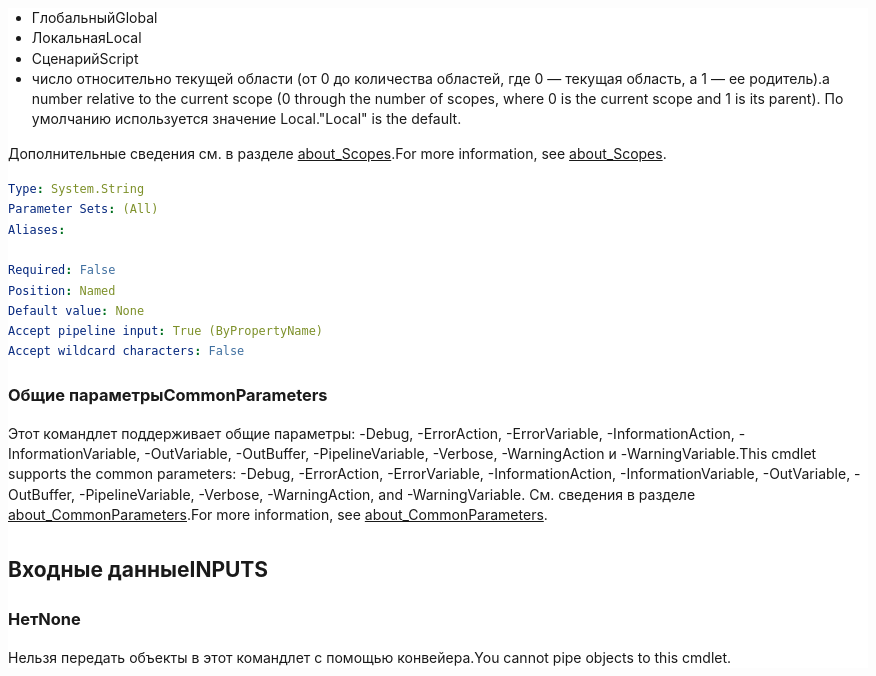 - <span data-ttu-id="ee64b-165">Глобальный</span><span class="sxs-lookup"><span data-stu-id="ee64b-165">Global</span></span>
- <span data-ttu-id="ee64b-166">Локальная</span><span class="sxs-lookup"><span data-stu-id="ee64b-166">Local</span></span>
- <span data-ttu-id="ee64b-167">Сценарий</span><span class="sxs-lookup"><span data-stu-id="ee64b-167">Script</span></span>
- <span data-ttu-id="ee64b-168">число относительно текущей области (от 0 до количества областей, где 0 — текущая область, а 1 — ее родитель).</span><span class="sxs-lookup"><span data-stu-id="ee64b-168">a number relative to the current scope (0 through the number of scopes, where 0 is the current scope and 1 is its parent).</span></span> <span data-ttu-id="ee64b-169">По умолчанию используется значение Local.</span><span class="sxs-lookup"><span data-stu-id="ee64b-169">"Local" is the default.</span></span>

<span data-ttu-id="ee64b-170">Дополнительные сведения см. в разделе [about_Scopes](../Microsoft.PowerShell.Core/About/about_Scopes.md).</span><span class="sxs-lookup"><span data-stu-id="ee64b-170">For more information, see [about_Scopes](../Microsoft.PowerShell.Core/About/about_Scopes.md).</span></span>

```yaml
Type: System.String
Parameter Sets: (All)
Aliases:

Required: False
Position: Named
Default value: None
Accept pipeline input: True (ByPropertyName)
Accept wildcard characters: False
```

### <span data-ttu-id="ee64b-171">Общие параметры</span><span class="sxs-lookup"><span data-stu-id="ee64b-171">CommonParameters</span></span>

<span data-ttu-id="ee64b-172">Этот командлет поддерживает общие параметры: -Debug, -ErrorAction, -ErrorVariable, -InformationAction, -InformationVariable, -OutVariable, -OutBuffer, -PipelineVariable, -Verbose, -WarningAction и -WarningVariable.</span><span class="sxs-lookup"><span data-stu-id="ee64b-172">This cmdlet supports the common parameters: -Debug, -ErrorAction, -ErrorVariable, -InformationAction, -InformationVariable, -OutVariable, -OutBuffer, -PipelineVariable, -Verbose, -WarningAction, and -WarningVariable.</span></span> <span data-ttu-id="ee64b-173">См. сведения в разделе [about_CommonParameters](https://go.microsoft.com/fwlink/?LinkID=113216).</span><span class="sxs-lookup"><span data-stu-id="ee64b-173">For more information, see [about_CommonParameters](https://go.microsoft.com/fwlink/?LinkID=113216).</span></span>

## <span data-ttu-id="ee64b-174">Входные данные</span><span class="sxs-lookup"><span data-stu-id="ee64b-174">INPUTS</span></span>

### <span data-ttu-id="ee64b-175">Нет</span><span class="sxs-lookup"><span data-stu-id="ee64b-175">None</span></span>

<span data-ttu-id="ee64b-176">Нельзя передать объекты в этот командлет с помощью конвейера.</span><span class="sxs-lookup"><span data-stu-id="ee64b-176">You cannot pipe objects to this cmdlet.</span></span>
